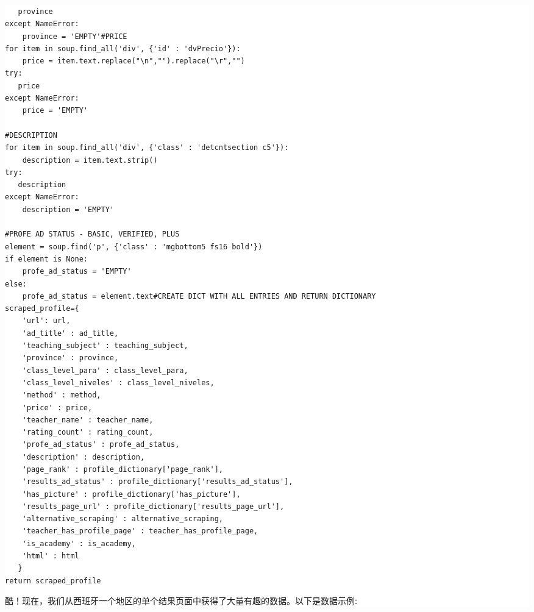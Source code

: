 ```
   province
except NameError:
    province = 'EMPTY'#PRICE
for item in soup.find_all('div', {'id' : 'dvPrecio'}):
    price = item.text.replace("\n","").replace("\r","")
try:
   price
except NameError:
    price = 'EMPTY'

#DESCRIPTION
for item in soup.find_all('div', {'class' : 'detcntsection c5'}):  
    description = item.text.strip()
try:
   description
except NameError:
    description = 'EMPTY'

#PROFE AD STATUS - BASIC, VERIFIED, PLUS
element = soup.find('p', {'class' : 'mgbottom5 fs16 bold'})
if element is None:
    profe_ad_status = 'EMPTY'
else:
    profe_ad_status = element.text#CREATE DICT WITH ALL ENTRIES AND RETURN DICTIONARY
scraped_profile={
    'url': url,
    'ad_title' : ad_title,
    'teaching_subject' : teaching_subject,
    'province' : province,
    'class_level_para' : class_level_para,
    'class_level_niveles' : class_level_niveles,
    'method' : method,
    'price' : price,
    'teacher_name' : teacher_name,
    'rating_count' : rating_count,
    'profe_ad_status' : profe_ad_status,
    'description' : description,
    'page_rank' : profile_dictionary['page_rank'],
    'results_ad_status' : profile_dictionary['results_ad_status'],
    'has_picture' : profile_dictionary['has_picture'],
    'results_page_url' : profile_dictionary['results_page_url'],
    'alternative_scraping' : alternative_scraping,
    'teacher_has_profile_page' : teacher_has_profile_page,
    'is_academy' : is_academy,
    'html' : html
   }
return scraped_profile
```

酷！现在，我们从西班牙一个地区的单个结果页面中获得了大量有趣的数据。以下是数据示例:
